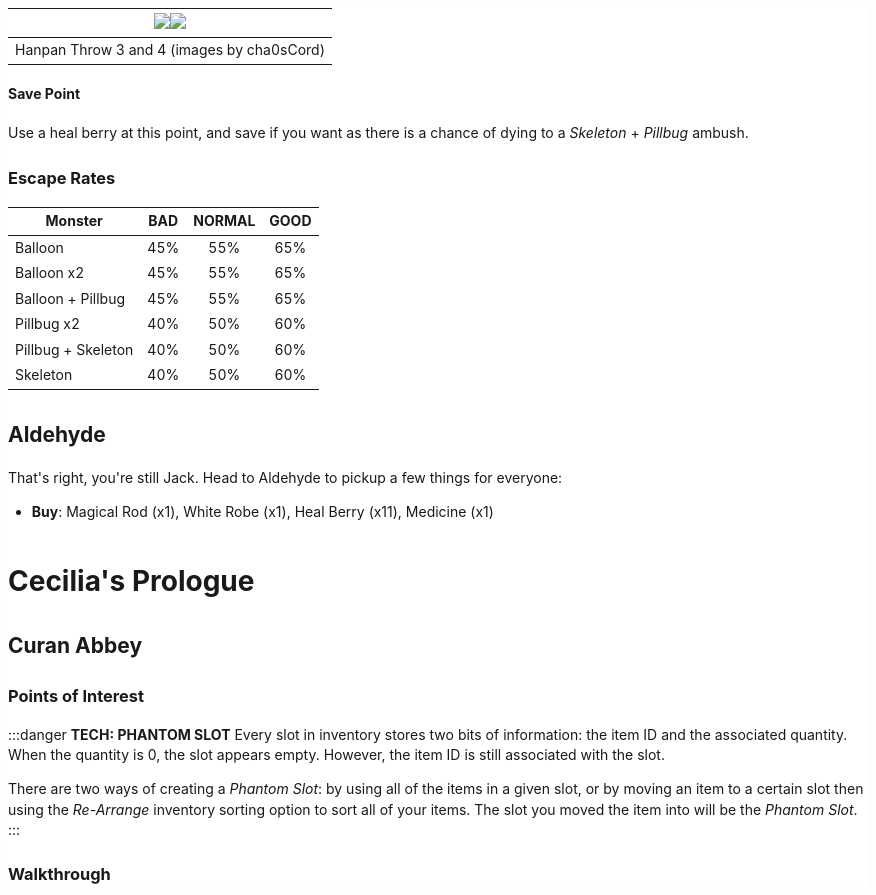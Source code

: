 | ![](https://i.imgur.com/sjWo8M1.png)![](https://i.imgur.com/2StBszf.png) |
|:-:|
| Hanpan Throw 3 and 4 (images by cha0sCord)

#### Save Point

Use a heal berry at this point, and save if you want as there is a chance of dying to a _Skeleton_ + _Pillbug_ ambush.

### Escape Rates

| Monster | BAD | NORMAL | GOOD |
|--------------------|:---:|:---:|:---:|
| Balloon            | 45% | 55% | 65% |
| Balloon x2         | 45% | 55% | 65% |
| Balloon + Pillbug  | 45% | 55% | 65% |
| Pillbug x2         | 40% | 50% | 60% |
| Pillbug + Skeleton | 40% | 50% | 60% |
| Skeleton           | 40% | 50% | 60% |

## Aldehyde

That's right, you're still Jack.  Head to Aldehyde to pickup a few things for everyone:

- **Buy**: Magical Rod (x1), White Robe (x1), Heal Berry (x11), Medicine (x1)

# Cecilia's Prologue

## Curan Abbey

### Points of Interest

:::danger
**TECH: PHANTOM SLOT**
Every slot in inventory stores two bits of information: the item ID and the associated quantity.  When the quantity is 0, the slot appears empty.  However, the item ID is still associated with the slot.

There are two ways of creating a _Phantom Slot_: by using all of the items in a given slot, or by moving an item to a certain slot then using the _Re-Arrange_ inventory sorting option to sort all of your items.  The slot you moved the item into will be the _Phantom Slot_.
:::

### Walkthrough
